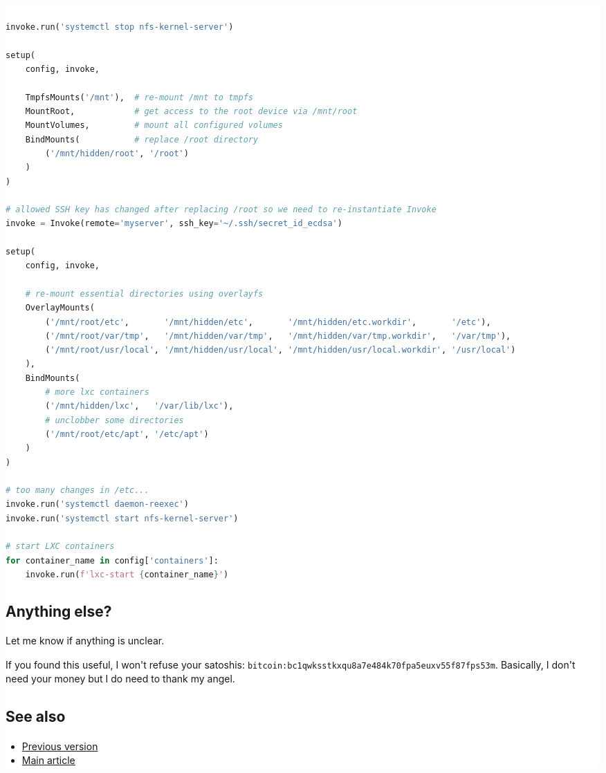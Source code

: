 ```python

invoke.run('systemctl stop nfs-kernel-server')

setup(
    config, invoke,

    TmpfsMounts('/mnt'),  # re-mount /mnt to tmpfs
    MountRoot,            # get access to the root device via /mnt/root
    MountVolumes,         # mount all configured volumes
    BindMounts(           # replace /root directory
        ('/mnt/hidden/root', '/root')
    )
)

# allowed SSH key has changed after replacing /root so we need to re-instantiate Invoke
invoke = Invoke(remote='myserver', ssh_key='~/.ssh/secret_id_ecdsa')

setup(
    config, invoke,

    # re-mount essential directories using overlayfs
    OverlayMounts(
        ('/mnt/root/etc',       '/mnt/hidden/etc',       '/mnt/hidden/etc.workdir',       '/etc'),
        ('/mnt/root/var/tmp',   '/mnt/hidden/var/tmp',   '/mnt/hidden/var/tmp.workdir',   '/var/tmp'),
        ('/mnt/root/usr/local', '/mnt/hidden/usr/local', '/mnt/hidden/usr/local.workdir', '/usr/local')
    ),
    BindMounts(
        # more lxc containers
        ('/mnt/hidden/lxc',   '/var/lib/lxc'),
        # unclobber some directories
        ('/mnt/root/etc/apt', '/etc/apt')
    )
)

# too many changes in /etc...
invoke.run('systemctl daemon-reexec')
invoke.run('systemctl start nfs-kernel-server')

# start LXC containers
for container_name in config['containers']:
    invoke.run(f'lxc-start {container_name}')
```

## Anything else?

Let me know if anything is unclear.

If you found this useful, I won't refuse your satoshis:
`bitcoin:bc1qwksstkxqu8a7e484k70fpa5euxv55f87fps53m`.
Basically, I don't need your money but I do need to thank my angel.

## See also

* [Previous version](https://declassed.art/en/blog/2022/06/23/a-way-to-hide-your-secrets-and-denial-plausibility)
* [Main article](https://declassed.art/en/blog/2022/12/03/declassed-plausible-deniability-toolkit)
